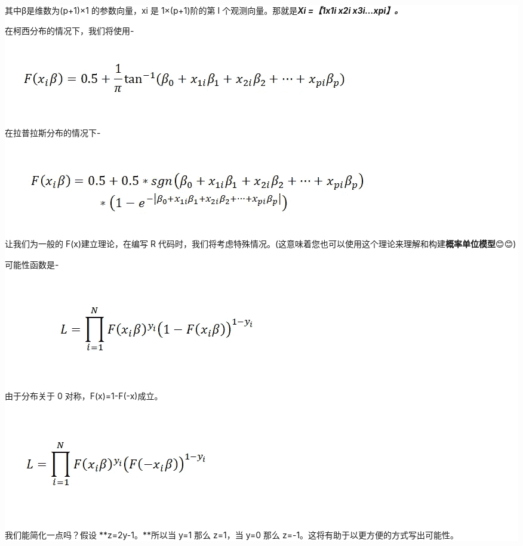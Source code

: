 其中β是维数为(p+1)×1 的参数向量，xi 是 1×(p+1)阶的第 I 个观测向量。那就是***Xi =【1x1i x2i x3i…xpi】。***

在柯西分布的情况下，我们将使用-

![](img/a3c9682480b52ce3b298d11829dcb0c2.png)

在拉普拉斯分布的情况下-

![](img/17526671c1fb4398b6f39599494c0d60.png)

让我们为一般的 F(x)建立理论，在编写 R 代码时，我们将考虑特殊情况。(这意味着您也可以使用这个理论来理解和构建**概率单位模型**😊😊)

可能性函数是-

![](img/4cbf1d5b35fe3eb28a350bb105c476e3.png)

由于分布关于 0 对称，F(x)=1-F(-x)成立。

![](img/a32df468dd20b69d47311914d1dc4c76.png)

我们能简化一点吗？假设 **z=2y-1。**所以当 y=1 那么 z=1，当 y=0 那么 z=-1。这将有助于以更方便的方式写出可能性。
